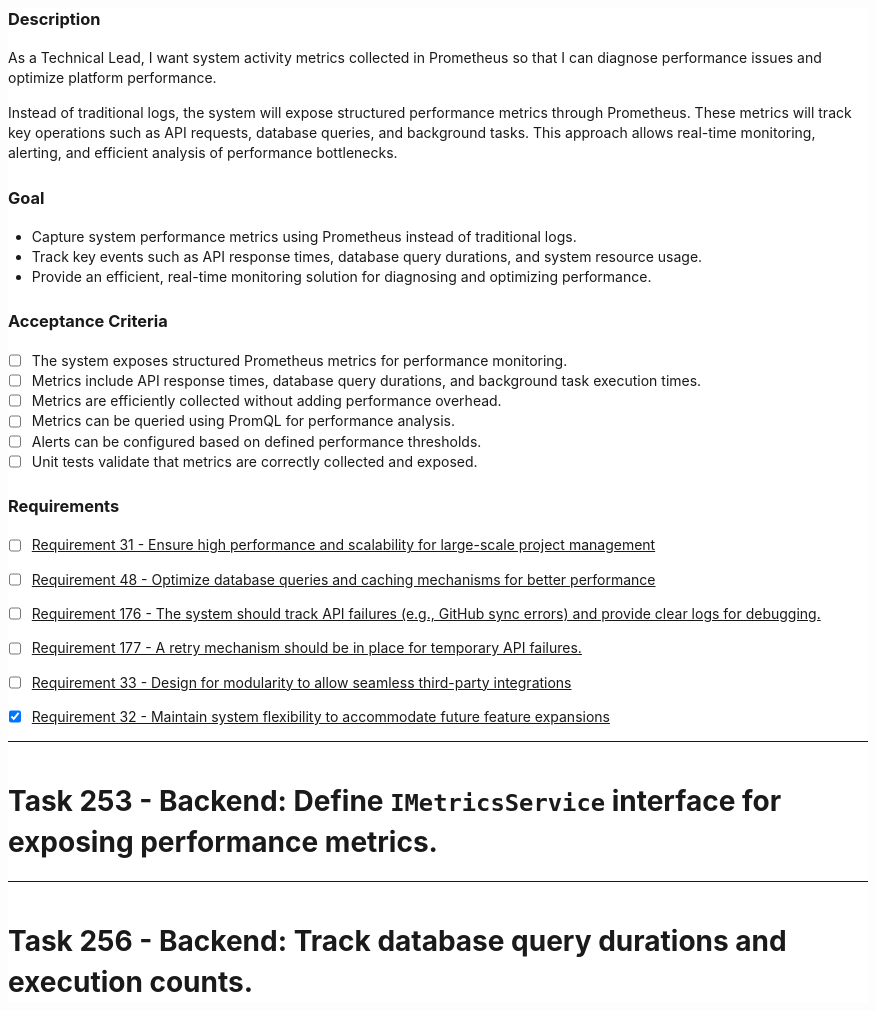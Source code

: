 ### Description  
As a Technical Lead, I want system activity metrics collected in Prometheus so that I can diagnose performance issues and optimize platform performance.  

Instead of traditional logs, the system will expose structured performance metrics through Prometheus. These metrics will track key operations such as API requests, database queries, and background tasks. This approach allows real-time monitoring, alerting, and efficient analysis of performance bottlenecks.  

### Goal  
- Capture system performance metrics using Prometheus instead of traditional logs.  
- Track key events such as API response times, database query durations, and system resource usage.  
- Provide an efficient, real-time monitoring solution for diagnosing and optimizing performance.  

### Acceptance Criteria  
- [ ] The system exposes structured Prometheus metrics for performance monitoring.  
- [ ] Metrics include API response times, database query durations, and background task execution times.  
- [ ] Metrics are efficiently collected without adding performance overhead.  
- [ ] Metrics can be queried using PromQL for performance analysis.  
- [ ] Alerts can be configured based on defined performance thresholds.  
- [ ] Unit tests validate that metrics are correctly collected and exposed.  

### Requirements  

- [ ] [Requirement 31 - Ensure high performance and scalability for large-scale project management](#31)  
- [ ] [Requirement 48 - Optimize database queries and caching mechanisms for better performance](#48) 
- [ ] [Requirement 176 - The system should track API failures (e.g., GitHub sync errors) and provide clear logs for debugging.](#176)  
- [ ] [Requirement 177 - A retry mechanism should be in place for temporary API failures.](#177)  
- [ ] [Requirement 33 - Design for modularity to allow seamless third-party integrations](#33)
- [x] [Requirement 32 - Maintain system flexibility to accommodate future feature expansions](#32)



----

<a name="253"></a>
# Task 253 - Backend: Define `IMetricsService` interface for exposing performance metrics.



----

<a name="256"></a>
# Task 256 - Backend: Track database query durations and execution counts.

